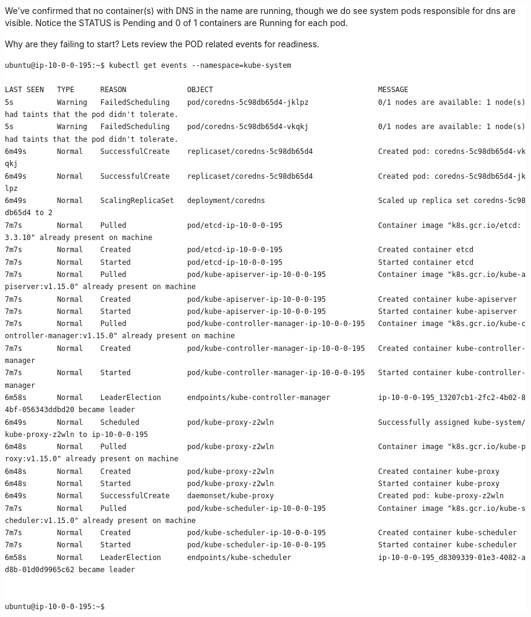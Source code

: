 We've confirmed that no container(s) with DNS in the name are running, though we do see system pods responsible for dns
are visible. Notice the STATUS is Pending and 0 of 1 containers are Running for each pod.

Why are they failing to start? Lets review the POD related events for readiness.

```
ubuntu@ip-10-0-0-195:~$ kubectl get events --namespace=kube-system

LAST SEEN   TYPE      REASON              OBJECT                                      MESSAGE
5s          Warning   FailedScheduling    pod/coredns-5c98db65d4-jklpz                0/1 nodes are available: 1 node(s) had taints that the pod didn't tolerate.
5s          Warning   FailedScheduling    pod/coredns-5c98db65d4-vkqkj                0/1 nodes are available: 1 node(s) had taints that the pod didn't tolerate.
6m49s       Normal    SuccessfulCreate    replicaset/coredns-5c98db65d4               Created pod: coredns-5c98db65d4-vkqkj
6m49s       Normal    SuccessfulCreate    replicaset/coredns-5c98db65d4               Created pod: coredns-5c98db65d4-jklpz
6m49s       Normal    ScalingReplicaSet   deployment/coredns                          Scaled up replica set coredns-5c98db65d4 to 2
7m7s        Normal    Pulled              pod/etcd-ip-10-0-0-195                      Container image "k8s.gcr.io/etcd:3.3.10" already present on machine
7m7s        Normal    Created             pod/etcd-ip-10-0-0-195                      Created container etcd
7m7s        Normal    Started             pod/etcd-ip-10-0-0-195                      Started container etcd
7m7s        Normal    Pulled              pod/kube-apiserver-ip-10-0-0-195            Container image "k8s.gcr.io/kube-apiserver:v1.15.0" already present on machine
7m7s        Normal    Created             pod/kube-apiserver-ip-10-0-0-195            Created container kube-apiserver
7m7s        Normal    Started             pod/kube-apiserver-ip-10-0-0-195            Started container kube-apiserver
7m7s        Normal    Pulled              pod/kube-controller-manager-ip-10-0-0-195   Container image "k8s.gcr.io/kube-controller-manager:v1.15.0" already present on machine
7m7s        Normal    Created             pod/kube-controller-manager-ip-10-0-0-195   Created container kube-controller-manager
7m7s        Normal    Started             pod/kube-controller-manager-ip-10-0-0-195   Started container kube-controller-manager
6m58s       Normal    LeaderElection      endpoints/kube-controller-manager           ip-10-0-0-195_13207cb1-2fc2-4b02-84bf-056343ddbd20 became leader
6m49s       Normal    Scheduled           pod/kube-proxy-z2wln                        Successfully assigned kube-system/kube-proxy-z2wln to ip-10-0-0-195
6m48s       Normal    Pulled              pod/kube-proxy-z2wln                        Container image "k8s.gcr.io/kube-proxy:v1.15.0" already present on machine
6m48s       Normal    Created             pod/kube-proxy-z2wln                        Created container kube-proxy
6m48s       Normal    Started             pod/kube-proxy-z2wln                        Started container kube-proxy
6m49s       Normal    SuccessfulCreate    daemonset/kube-proxy                        Created pod: kube-proxy-z2wln
7m7s        Normal    Pulled              pod/kube-scheduler-ip-10-0-0-195            Container image "k8s.gcr.io/kube-scheduler:v1.15.0" already present on machine
7m7s        Normal    Created             pod/kube-scheduler-ip-10-0-0-195            Created container kube-scheduler
7m7s        Normal    Started             pod/kube-scheduler-ip-10-0-0-195            Started container kube-scheduler
6m58s       Normal    LeaderElection      endpoints/kube-scheduler                    ip-10-0-0-195_d8309339-01e3-4082-ad8b-01d0d9965c62 became leader


ubuntu@ip-10-0-0-195:~$
```
